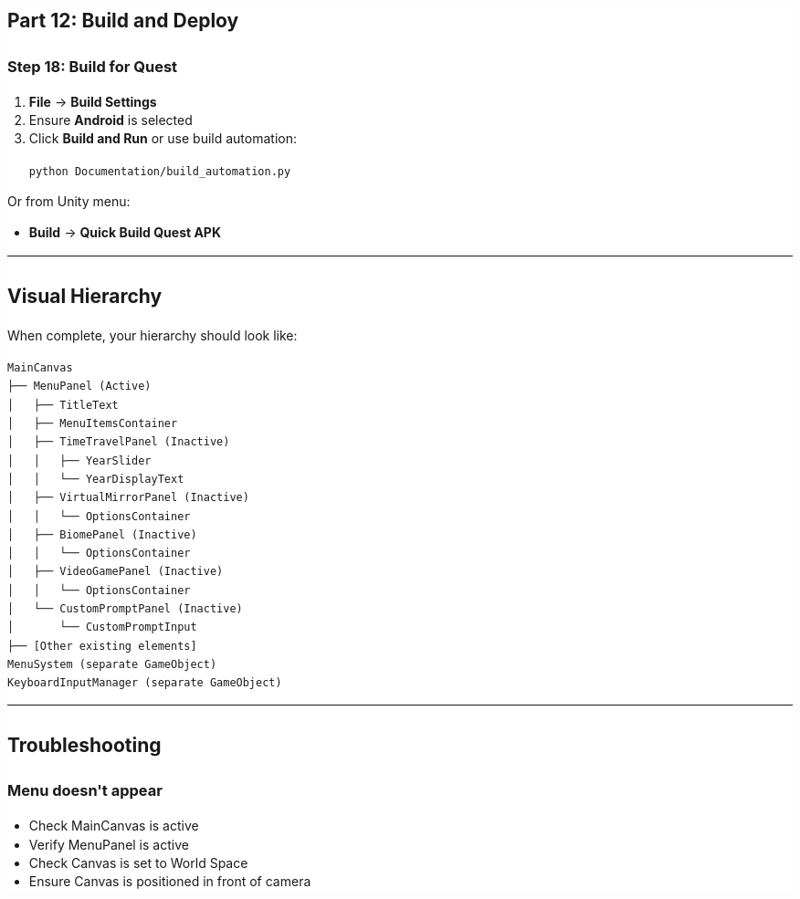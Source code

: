 
## Part 12: Build and Deploy

### Step 18: Build for Quest

1. **File** → **Build Settings**
2. Ensure **Android** is selected
3. Click **Build and Run** or use build automation:
   ```bash
   python Documentation/build_automation.py
   ```

Or from Unity menu:
- **Build** → **Quick Build Quest APK**

---

## Visual Hierarchy

When complete, your hierarchy should look like:

```
MainCanvas
├── MenuPanel (Active)
│   ├── TitleText
│   ├── MenuItemsContainer
│   ├── TimeTravelPanel (Inactive)
│   │   ├── YearSlider
│   │   └── YearDisplayText
│   ├── VirtualMirrorPanel (Inactive)
│   │   └── OptionsContainer
│   ├── BiomePanel (Inactive)
│   │   └── OptionsContainer
│   ├── VideoGamePanel (Inactive)
│   │   └── OptionsContainer
│   └── CustomPromptPanel (Inactive)
│       └── CustomPromptInput
├── [Other existing elements]
MenuSystem (separate GameObject)
KeyboardInputManager (separate GameObject)
```

---

## Troubleshooting

### Menu doesn't appear
- Check MainCanvas is active
- Verify MenuPanel is active
- Check Canvas is set to World Space
- Ensure Canvas is positioned in front of camera
